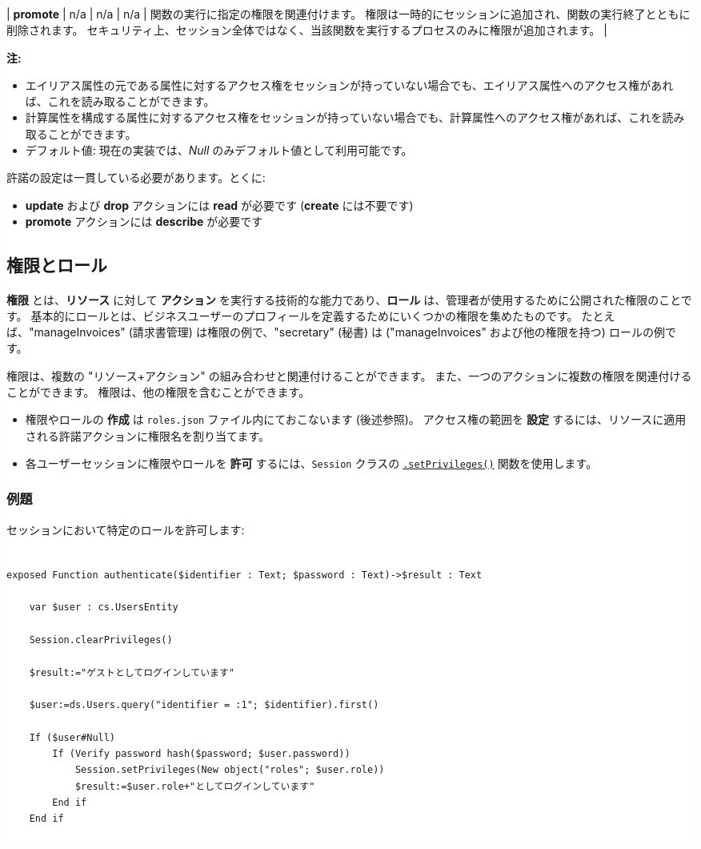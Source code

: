 | **promote**  | n/a                                                 | n/a                                                                   | n/a                                                    | 関数の実行に指定の権限を関連付けます。 権限は一時的にセッションに追加され、関数の実行終了とともに削除されます。 セキュリティ上、セッション全体ではなく、当該関数を実行するプロセスのみに権限が追加されます。 |

**注:**

- エイリアス属性の元である属性に対するアクセス権をセッションが持っていない場合でも、エイリアス属性へのアクセス権があれば、これを読み取ることができます。
- 計算属性を構成する属性に対するアクセス権をセッションが持っていない場合でも、計算属性へのアクセス権があれば、これを読み取ることができます。
- デフォルト値: 現在の実装では、*Null* のみデフォルト値として利用可能です。

許諾の設定は一貫している必要があります。とくに:

- **update** および **drop** アクションには **read** が必要です (**create** には不要です)
- **promote** アクションには **describe** が必要です



## 権限とロール

**権限** とは、**リソース** に対して **アクション** を実行する技術的な能力であり、**ロール** は、管理者が使用するために公開された権限のことです。 基本的にロールとは、ビジネスユーザーのプロフィールを定義するためにいくつかの権限を集めたものです。 たとえば、"manageInvoices" (請求書管理) は権限の例で、"secretary" (秘書) は ("manageInvoices" および他の権限を持つ) ロールの例です。

権限は、複数の "リソース+アクション" の組み合わせと関連付けることができます。 また、一つのアクションに複数の権限を関連付けることができます。 権限は、他の権限を含むことができます。

- 権限やロールの **作成** は `roles.json` ファイル内にておこないます (後述参照)。 アクセス権の範囲を **設定** するには、リソースに適用される許諾アクションに権限名を割り当てます。

- 各ユーザーセッションに権限やロールを **許可** するには、`Session` クラスの [`.setPrivileges()`](../API/SessionClass.md#setprivileges) 関数を使用します。


### 例題

セッションにおいて特定のロールを許可します:

```4d

exposed Function authenticate($identifier : Text; $password : Text)->$result : Text

    var $user : cs.UsersEntity

    Session.clearPrivileges()

    $result:="ゲストとしてログインしています"

    $user:=ds.Users.query("identifier = :1"; $identifier).first()

    If ($user#Null)
        If (Verify password hash($password; $user.password))
            Session.setPrivileges(New object("roles"; $user.role))
            $result:=$user.role+"としてログインしています"
        End if
    End if


```
